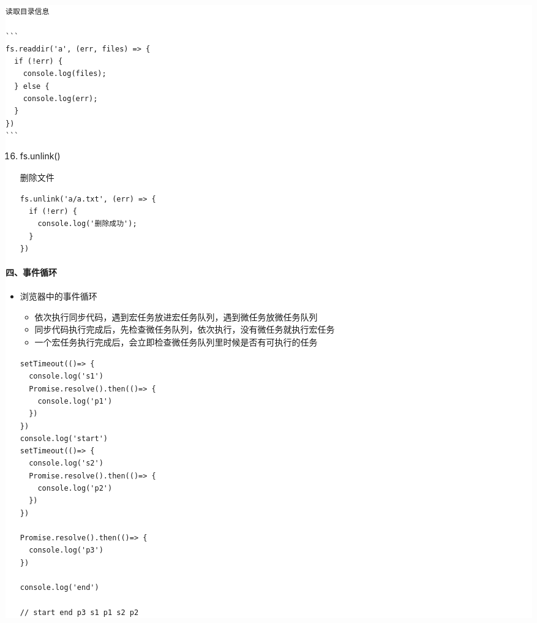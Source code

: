     读取目录信息

    ```
    fs.readdir('a', (err, files) => {
      if (!err) {
        console.log(files);
      } else {
        console.log(err);
      }
    })
    ```

    

16. fs.unlink()

    删除文件

    ```
    fs.unlink('a/a.txt', (err) => {
      if (!err) {
        console.log('删除成功');
      }
    }) 
    ```

    

#### 四、事件循环

* 浏览器中的事件循环

   * 依次执行同步代码，遇到宏任务放进宏任务队列，遇到微任务放微任务队列
   * 同步代码执行完成后，先检查微任务队列，依次执行，没有微任务就执行宏任务
   * 一个宏任务执行完成后，会立即检查微任务队列里时候是否有可执行的任务

  ```
  setTimeout(()=> {  
    console.log('s1')
    Promise.resolve().then(()=> {
      console.log('p1')
    })
  })
  console.log('start') 
  setTimeout(()=> { 
    console.log('s2')
    Promise.resolve().then(()=> {
      console.log('p2')
    })
  })
  
  Promise.resolve().then(()=> { 
    console.log('p3')
  })
  
  console.log('end') 
  
  // start end p3 s1 p1 s2 p2 
  ```
